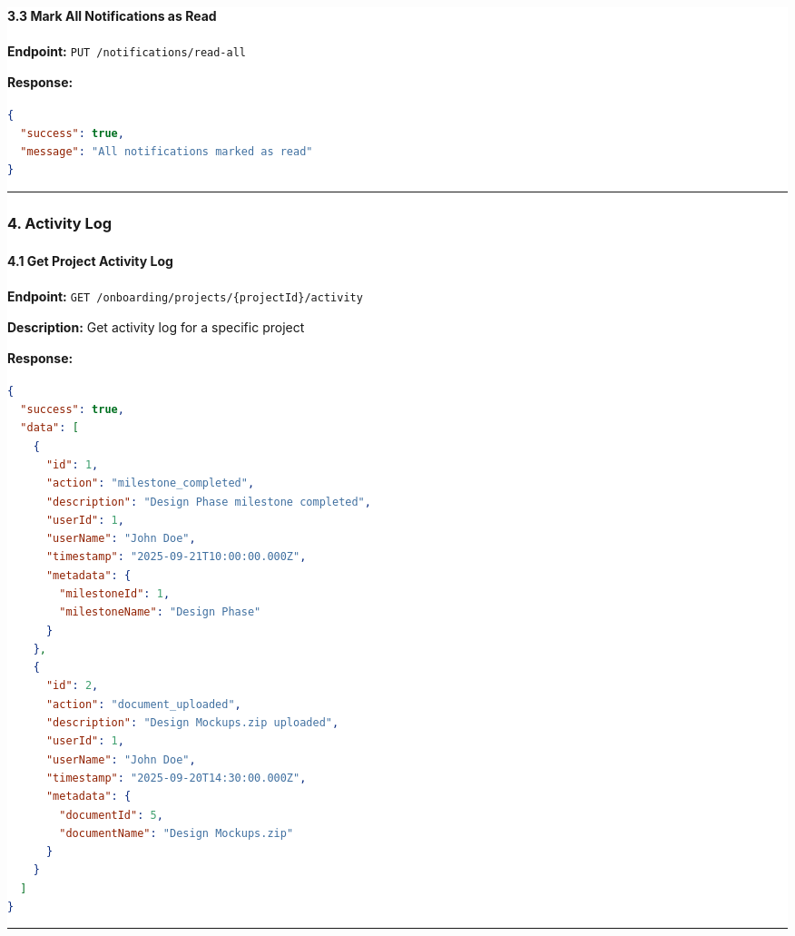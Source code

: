 
#### 3.3 Mark All Notifications as Read
**Endpoint:** `PUT /notifications/read-all`

**Response:**
```json
{
  "success": true,
  "message": "All notifications marked as read"
}
```

---

### 4. **Activity Log**

#### 4.1 Get Project Activity Log
**Endpoint:** `GET /onboarding/projects/{projectId}/activity`

**Description:** Get activity log for a specific project

**Response:**
```json
{
  "success": true,
  "data": [
    {
      "id": 1,
      "action": "milestone_completed",
      "description": "Design Phase milestone completed",
      "userId": 1,
      "userName": "John Doe",
      "timestamp": "2025-09-21T10:00:00.000Z",
      "metadata": {
        "milestoneId": 1,
        "milestoneName": "Design Phase"
      }
    },
    {
      "id": 2,
      "action": "document_uploaded",
      "description": "Design Mockups.zip uploaded",
      "userId": 1,
      "userName": "John Doe",
      "timestamp": "2025-09-20T14:30:00.000Z",
      "metadata": {
        "documentId": 5,
        "documentName": "Design Mockups.zip"
      }
    }
  ]
}
```

---